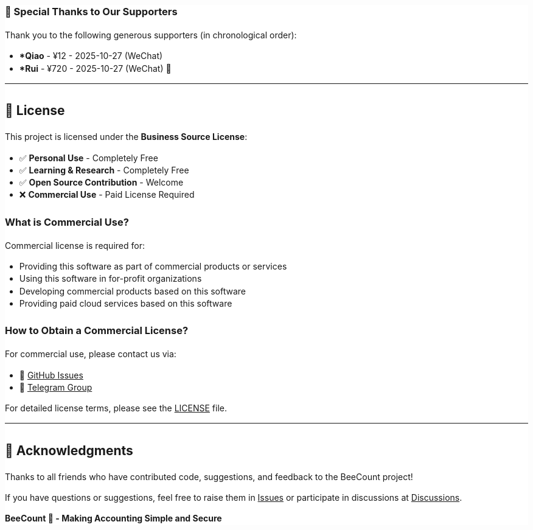 ### 🌟 Special Thanks to Our Supporters

Thank you to the following generous supporters (in chronological order):



- **\*Qiao** - ¥12 - 2025-10-27 (WeChat)
- **\*Rui** - ¥720 - 2025-10-27 (WeChat) 🎉

---

## 📜 License

This project is licensed under the **Business Source License**:

- ✅ **Personal Use** - Completely Free
- ✅ **Learning & Research** - Completely Free
- ✅ **Open Source Contribution** - Welcome
- ❌ **Commercial Use** - Paid License Required

### What is Commercial Use?

Commercial license is required for:
- Providing this software as part of commercial products or services
- Using this software in for-profit organizations
- Developing commercial products based on this software
- Providing paid cloud services based on this software

### How to Obtain a Commercial License?

For commercial use, please contact us via:
- 📧 [GitHub Issues](https://github.com/TNT-Likely/BeeCount/issues)
- 💬 [Telegram Group](https://t.me/beecount)

For detailed license terms, please see the [LICENSE](LICENSE) file.

---

## 🙏 Acknowledgments

Thanks to all friends who have contributed code, suggestions, and feedback to the BeeCount project!

If you have questions or suggestions, feel free to raise them in [Issues](https://github.com/TNT-Likely/BeeCount/issues) or participate in discussions at [Discussions](https://github.com/TNT-Likely/BeeCount/discussions).

**BeeCount 🐝 - Making Accounting Simple and Secure**